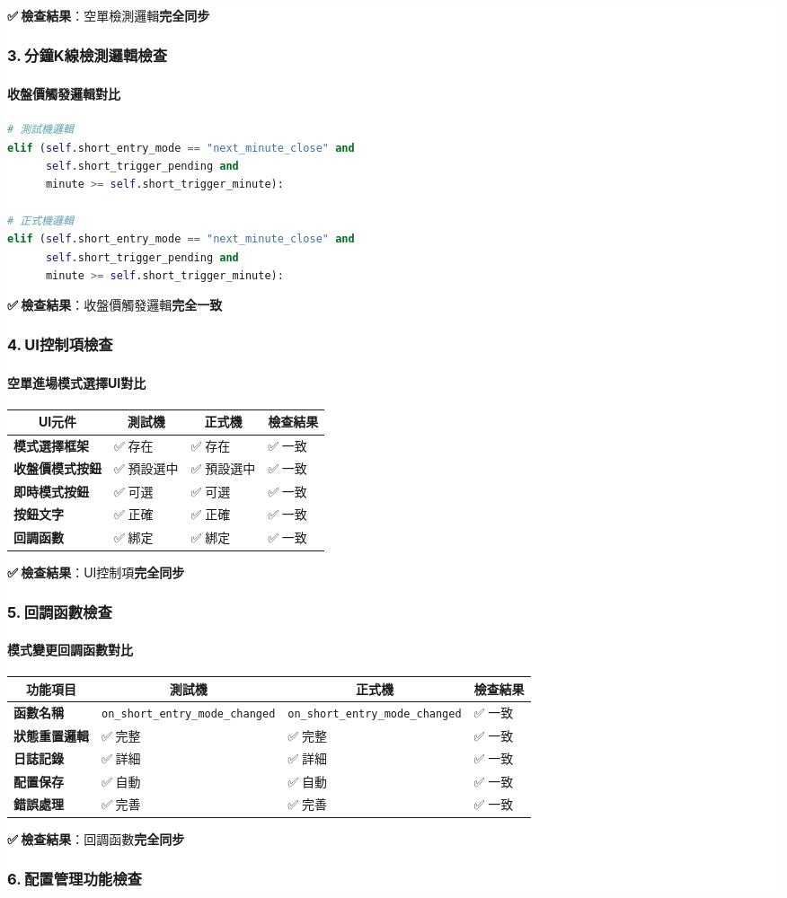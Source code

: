 **✅ 檢查結果**：空單檢測邏輯**完全同步**

### **3. 分鐘K線檢測邏輯檢查**

#### **收盤價觸發邏輯對比**
```python
# 測試機邏輯
elif (self.short_entry_mode == "next_minute_close" and 
      self.short_trigger_pending and 
      minute >= self.short_trigger_minute):

# 正式機邏輯  
elif (self.short_entry_mode == "next_minute_close" and
      self.short_trigger_pending and
      minute >= self.short_trigger_minute):
```

**✅ 檢查結果**：收盤價觸發邏輯**完全一致**

### **4. UI控制項檢查**

#### **空單進場模式選擇UI對比**
| UI元件 | 測試機 | 正式機 | 檢查結果 |
|--------|--------|--------|---------|
| **模式選擇框架** | ✅ 存在 | ✅ 存在 | ✅ 一致 |
| **收盤價模式按鈕** | ✅ 預設選中 | ✅ 預設選中 | ✅ 一致 |
| **即時模式按鈕** | ✅ 可選 | ✅ 可選 | ✅ 一致 |
| **按鈕文字** | ✅ 正確 | ✅ 正確 | ✅ 一致 |
| **回調函數** | ✅ 綁定 | ✅ 綁定 | ✅ 一致 |

**✅ 檢查結果**：UI控制項**完全同步**

### **5. 回調函數檢查**

#### **模式變更回調函數對比**
| 功能項目 | 測試機 | 正式機 | 檢查結果 |
|---------|--------|--------|---------|
| **函數名稱** | `on_short_entry_mode_changed` | `on_short_entry_mode_changed` | ✅ 一致 |
| **狀態重置邏輯** | ✅ 完整 | ✅ 完整 | ✅ 一致 |
| **日誌記錄** | ✅ 詳細 | ✅ 詳細 | ✅ 一致 |
| **配置保存** | ✅ 自動 | ✅ 自動 | ✅ 一致 |
| **錯誤處理** | ✅ 完善 | ✅ 完善 | ✅ 一致 |

**✅ 檢查結果**：回調函數**完全同步**

### **6. 配置管理功能檢查**
